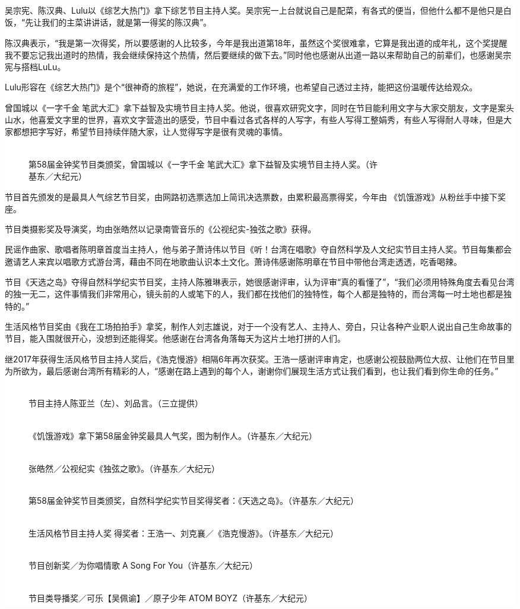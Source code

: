 <p>吴宗宪、陈汉典、Lulu以《综艺大热门》拿下综艺节目主持人奖。吴宗宪一上台就说自己是配菜，有各式的便当，但他什么都不是他只是白饭，“先让我们的主菜讲讲话，就是第一得奖的陈汉典”。</p>
<p>陈汉典表示，“我是第一次得奖，所以要感谢的人比较多，今年是我出道第18年，虽然这个奖很难拿，它算是我出道的成年礼，这个奖提醒我不要忘记我出道时的热情，我会继续保持这个热情，然后要继续的做下去。”同时他也感谢从出道一路以来帮助自己的前辈们，也感谢吴宗宪与搭档LuLu。</p>
<p>Lulu形容在《综艺大热门》是个“很神奇的旅程”，她说，在充满爱的工作环境，也希望自己透过主持，能把这份温暖传达给观众。</p>
<p>曾国城以《一字千金 笔武大汇》拿下益智及实境节目主持人奖。他说，很喜欢研究文字，同时在节目能利用文字与大家交朋友，文字是案头山水，他喜爱文字里的世界，喜欢文字营造出的感受，节目中看过各式各样的人写字，有些人写得工整娟秀，有些人写得耐人寻味，但是大家都想把字写好，希望节目持续伴随大家，让人觉得写字是很有灵魂的事情。</p>
<figure id="attachment_14100018" aria-describedby="caption-attachment-14100018" style="width: 600px" class="wp-caption aligncenter"><a target="_blank" href="https://i.epochtimes.com/assets/uploads/2023/10/id14100018-2310210147361487.jpg"><img decoding="async" class="size-large wp-image-14100018" title="" src="https://i.epochtimes.com/assets/uploads/2023/10/id14100018-2310210147361487-600x400.jpg" alt="" width="600" b="400" /></a><figcaption id="caption-attachment-14100018" class="wp-caption-text">第58届金钟奖节目类颁奖，曾国城以《一字千金 笔武大汇》拿下益智及实境节目主持人奖。（许基东／大纪元）</figcaption></figure>
<p>节目首先颁发的是最具人气综艺节目奖，由网路初选票选加上简讯决选票数，由累积最高票得奖，今年由 《饥饿游戏》从粉丝手中接下奖座。</p>
<p>节目类摄影奖及导演奖，均由张皓然以记录南管音乐的《公视纪实-独弦之歌》获得。</p>
<p>民谣作曲家、歌唱者陈明章首度当主持人，他与弟子萧诗伟以节目《听！台湾在唱歌》夺自然科学及人文纪实节目主持人奖。节目每集都会邀请艺人来宾以唱歌方式游台湾，藉由不同在地歌曲认识本土文化。萧诗伟感谢陈明章在节目中带他台湾走透透，吃香喝辣。</p>
<p>节目《天选之岛》夺得自然科学纪实节目奖，主持人陈雅琳表示，她很感谢评审，认为评审“真的看懂了”，“我们必须用特殊角度去看见台湾的独一无二，这件事情我们非常用心，镜头前的人或笔下的人，我们都在找他们的独特性，每个人都是独特的，而台湾每一吋土地也都是独特的。”</p>
<p>生活风格节目奖由《我在工场拍拍手》拿奖，制作人刘志雄说，对于一个没有艺人、主持人、旁白，只让各种产业职人说出自己生命故事的节目，能入围就很开心，没想到还能得奖。他感谢在台湾各角落每天为这片土地打拼的人们。</p>
<p>继2017年获得生活风格节目主持人奖后，《浩克慢游》相隔6年再次获奖。王浩一感谢评审肯定，也感谢公视鼓励两位大叔、让他们在节目里为所欲为，最后感谢台湾所有精彩的人，“感谢在路上遇到的每个人，谢谢你们展现生活方式让我们看到，也让我们看到你生命的任务。”</p>
<figure id="attachment_14099562" aria-describedby="caption-attachment-14099562" style="width: 602px" class="wp-caption aligncenter"><a target="_blank" href="https://i.epochtimes.com/assets/uploads/2023/10/id14099562-4939.jpg"><img decoding="async" class=" wp-image-14099562" src="https://i.epochtimes.com/assets/uploads/2023/10/id14099562-4939-450x300.jpg" alt="" width="602" b="401" /></a><figcaption id="caption-attachment-14099562" class="wp-caption-text">节目主持人陈亚兰（左）、刘品言。（三立提供）</figcaption></figure>
<figure id="attachment_14100019" aria-describedby="caption-attachment-14100019" style="width: 600px" class="wp-caption aligncenter"><a target="_blank" href="https://i.epochtimes.com/assets/uploads/2023/10/id14100019-2310201110161487.jpg"><img decoding="async" class="size-large wp-image-14100019" title="" src="https://i.epochtimes.com/assets/uploads/2023/10/id14100019-2310201110161487-600x400.jpg" alt="" width="600" b="400" /></a><figcaption id="caption-attachment-14100019" class="wp-caption-text">《饥饿游戏》拿下第58届金钟奖最具人气奖，图为制作人。（许基东／大纪元）</figcaption></figure>
<figure id="attachment_14100020" aria-describedby="caption-attachment-14100020" style="width: 600px" class="wp-caption aligncenter"><a target="_blank" href="https://i.epochtimes.com/assets/uploads/2023/10/id14100020-2310201110191487.jpg"><img decoding="async" class="size-large wp-image-14100020" title="" src="https://i.epochtimes.com/assets/uploads/2023/10/id14100020-2310201110191487-600x400.jpg" alt="" width="600" b="400" /></a><figcaption id="caption-attachment-14100020" class="wp-caption-text">张皓然／公视纪实《独弦之歌》。（许基东／大纪元）</figcaption></figure>
<figure id="attachment_14100023" aria-describedby="caption-attachment-14100023" style="width: 600px" class="wp-caption aligncenter"><a target="_blank" href="https://i.epochtimes.com/assets/uploads/2023/10/id14100023-2310210153591487.jpg"><img decoding="async" class="size-large wp-image-14100023" title="" src="https://i.epochtimes.com/assets/uploads/2023/10/id14100023-2310210153591487-600x400.jpg" alt="" width="600" b="400" /></a><figcaption id="caption-attachment-14100023" class="wp-caption-text">第58届金钟奖节目类颁奖，自然科学纪实节目奖得奖者：《天选之岛》。（许基东／大纪元）</figcaption></figure>
<figure id="attachment_14100025" aria-describedby="caption-attachment-14100025" style="width: 600px" class="wp-caption aligncenter"><a target="_blank" href="https://i.epochtimes.com/assets/uploads/2023/10/id14100025-2310210157091487.jpg"><img decoding="async" class="size-large wp-image-14100025" title="" src="https://i.epochtimes.com/assets/uploads/2023/10/id14100025-2310210157091487-600x400.jpg" alt="" width="600" b="400" /></a><figcaption id="caption-attachment-14100025" class="wp-caption-text">生活风格节目主持人奖 得奖者：王浩一、刘克襄／《浩克慢游》。（许基东／大纪元）</figcaption></figure>
<figure id="attachment_14100653" aria-describedby="caption-attachment-14100653" style="width: 600px" class="wp-caption aligncenter"><a target="_blank" href="https://i.epochtimes.com/assets/uploads/2023/10/id14100653-231021175116100613.jpg"><img decoding="async" class="size-large wp-image-14100653" title="" src="https://i.epochtimes.com/assets/uploads/2023/10/id14100653-231021175116100613-600x400.jpg" alt="" width="600" b="400" /></a><figcaption id="caption-attachment-14100653" class="wp-caption-text">节目创新奖／为你唱情歌 A Song For You（许基东／大纪元）</figcaption></figure>
<figure id="attachment_14100654" aria-describedby="caption-attachment-14100654" style="width: 600px" class="wp-caption aligncenter"><a target="_blank" href="https://i.epochtimes.com/assets/uploads/2023/10/id14100654-231021174335100613.jpg"><img decoding="async" class="size-large wp-image-14100654" title="" src="https://i.epochtimes.com/assets/uploads/2023/10/id14100654-231021174335100613-600x400.jpg" alt="" width="600" b="400" /></a><figcaption id="caption-attachment-14100654" class="wp-caption-text">节目类导播奖／可乐【吴佩谕】／原子少年 ATOM BOYZ（许基东／大纪元）</figcaption></figure>